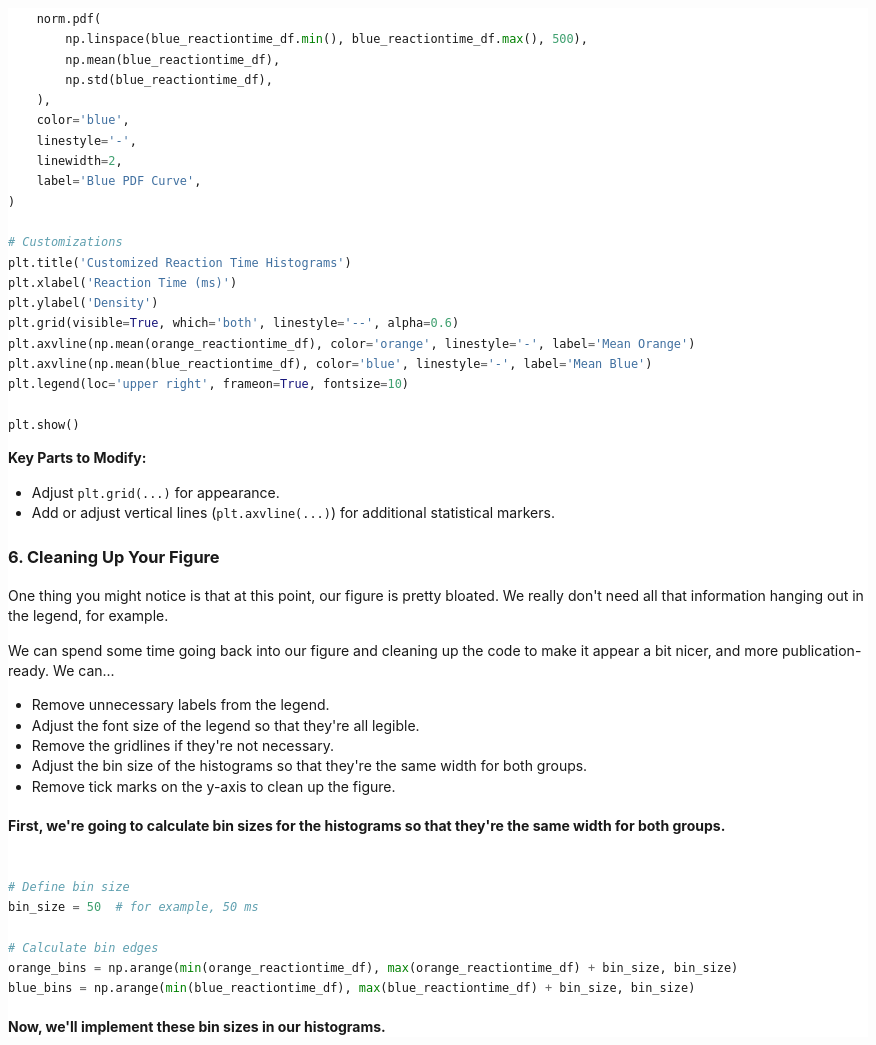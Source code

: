 ```python
    norm.pdf(
        np.linspace(blue_reactiontime_df.min(), blue_reactiontime_df.max(), 500),
        np.mean(blue_reactiontime_df),
        np.std(blue_reactiontime_df),
    ),
    color='blue',
    linestyle='-',
    linewidth=2,
    label='Blue PDF Curve',
)

# Customizations
plt.title('Customized Reaction Time Histograms')
plt.xlabel('Reaction Time (ms)')
plt.ylabel('Density')
plt.grid(visible=True, which='both', linestyle='--', alpha=0.6)
plt.axvline(np.mean(orange_reactiontime_df), color='orange', linestyle='-', label='Mean Orange')
plt.axvline(np.mean(blue_reactiontime_df), color='blue', linestyle='-', label='Mean Blue')
plt.legend(loc='upper right', frameon=True, fontsize=10)

plt.show()
```

**Key Parts to Modify:**

- Adjust `plt.grid(...)` for appearance.
- Add or adjust vertical lines (`plt.axvline(...)`) for additional statistical markers.

### 6. Cleaning Up Your Figure

One thing you might notice is that at this point, our figure is pretty bloated. We really don't need all that information hanging out in the legend, for example.

We can spend some time going back into our figure and cleaning up the code to make it appear a bit nicer, and more publication-ready. We can...

- Remove unnecessary labels from the legend.
- Adjust the font size of the legend so that they're all legible.
- Remove the gridlines if they're not necessary.
- Adjust the bin size of the histograms so that they're the same width for both groups.
- Remove tick marks on the y-axis to clean up the figure.

#### First, we're going to calculate bin sizes for the histograms so that they're the same width for both groups.

```python

# Define bin size
bin_size = 50  # for example, 50 ms

# Calculate bin edges
orange_bins = np.arange(min(orange_reactiontime_df), max(orange_reactiontime_df) + bin_size, bin_size)
blue_bins = np.arange(min(blue_reactiontime_df), max(blue_reactiontime_df) + bin_size, bin_size)
```
#### Now, we'll implement these bin sizes in our histograms.

